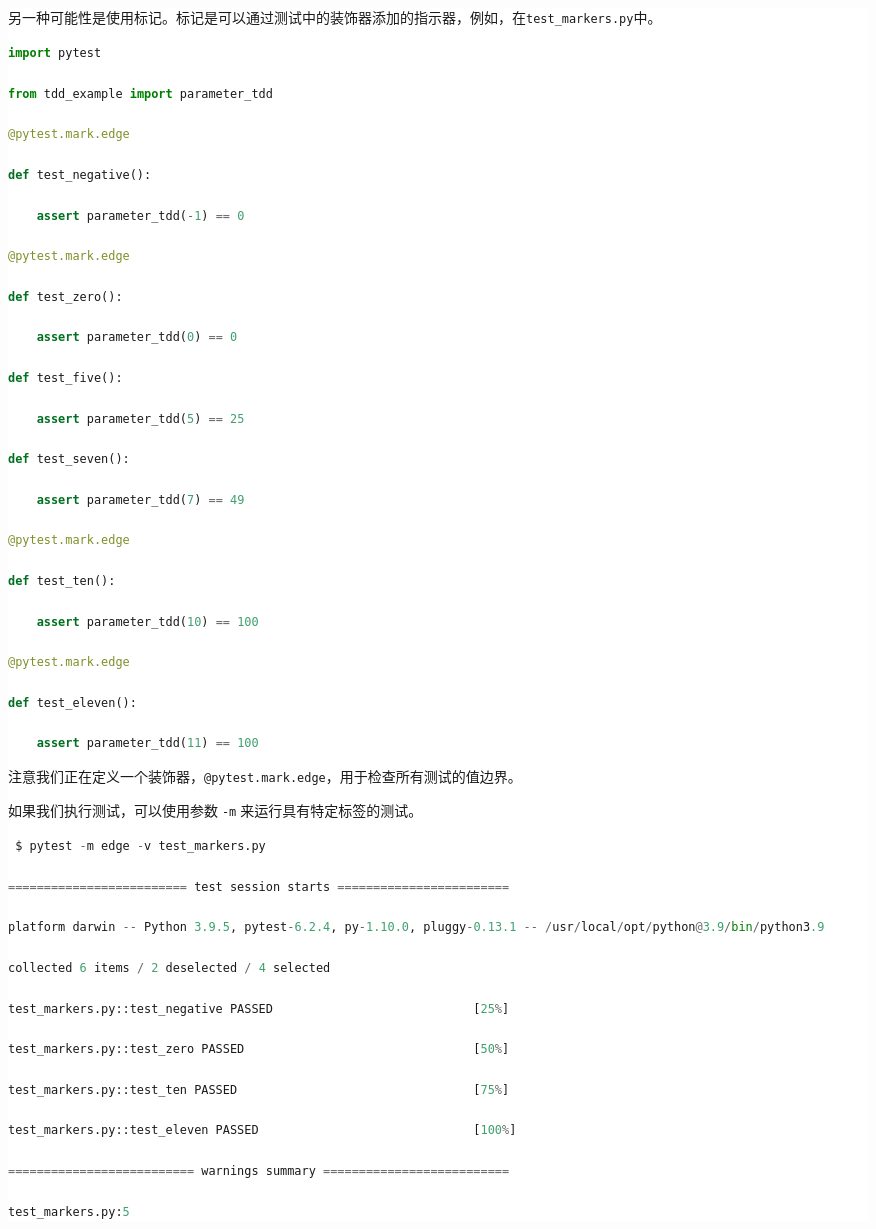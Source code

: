另一种可能性是使用标记。标记是可以通过测试中的装饰器添加的指示器，例如，在`test_markers.py`中。

```py
import pytest

from tdd_example import parameter_tdd

@pytest.mark.edge

def test_negative():

    assert parameter_tdd(-1) == 0

@pytest.mark.edge

def test_zero():

    assert parameter_tdd(0) == 0

def test_five():

    assert parameter_tdd(5) == 25

def test_seven():

    assert parameter_tdd(7) == 49

@pytest.mark.edge

def test_ten():

    assert parameter_tdd(10) == 100

@pytest.mark.edge

def test_eleven():

    assert parameter_tdd(11) == 100 
```

注意我们正在定义一个装饰器，`@pytest.mark.edge`，用于检查所有测试的值边界。

如果我们执行测试，可以使用参数 `-m` 来运行具有特定标签的测试。

```py
 $ pytest -m edge -v test_markers.py

========================= test session starts ========================

platform darwin -- Python 3.9.5, pytest-6.2.4, py-1.10.0, pluggy-0.13.1 -- /usr/local/opt/python@3.9/bin/python3.9

collected 6 items / 2 deselected / 4 selected

test_markers.py::test_negative PASSED                            [25%]

test_markers.py::test_zero PASSED                                [50%]

test_markers.py::test_ten PASSED                                 [75%]

test_markers.py::test_eleven PASSED                              [100%]

========================== warnings summary ==========================

test_markers.py:5

```